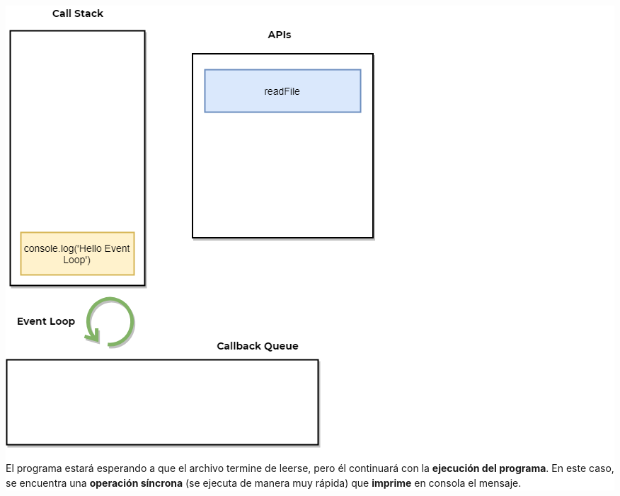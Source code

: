 ![Untitled%205.png](Untitled%205.png)

El programa estará esperando a que el archivo termine de leerse, pero él continuará con la **ejecución del programa**. En este caso, se encuentra una **operación síncrona** (se ejecuta de manera muy rápida) que **imprime** en consola el mensaje.
